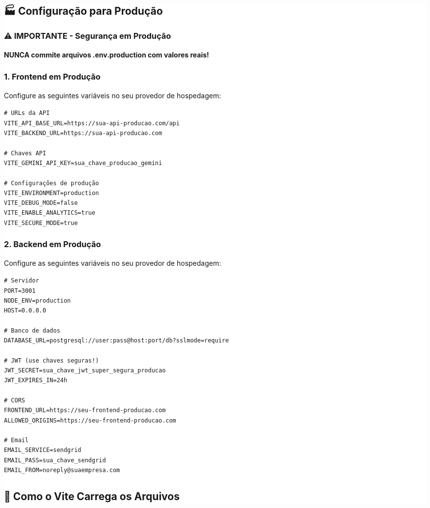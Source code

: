## 🏭 Configuração para Produção

### ⚠️ IMPORTANTE - Segurança em Produção

**NUNCA commite arquivos .env.production com valores reais!**

### 1. Frontend em Produção

Configure as seguintes variáveis no seu provedor de hospedagem:

```env
# URLs da API
VITE_API_BASE_URL=https://sua-api-producao.com/api
VITE_BACKEND_URL=https://sua-api-producao.com

# Chaves API
VITE_GEMINI_API_KEY=sua_chave_producao_gemini

# Configurações de produção
VITE_ENVIRONMENT=production
VITE_DEBUG_MODE=false
VITE_ENABLE_ANALYTICS=true
VITE_SECURE_MODE=true
```

### 2. Backend em Produção

Configure as seguintes variáveis no seu provedor de hospedagem:

```env
# Servidor
PORT=3001
NODE_ENV=production
HOST=0.0.0.0

# Banco de dados
DATABASE_URL=postgresql://user:pass@host:port/db?sslmode=require

# JWT (use chaves seguras!)
JWT_SECRET=sua_chave_jwt_super_segura_producao
JWT_EXPIRES_IN=24h

# CORS
FRONTEND_URL=https://seu-frontend-producao.com
ALLOWED_ORIGINS=https://seu-frontend-producao.com

# Email
EMAIL_SERVICE=sendgrid
EMAIL_PASS=sua_chave_sendgrid
EMAIL_FROM=noreply@suaempresa.com
```

## 🔧 Como o Vite Carrega os Arquivos
